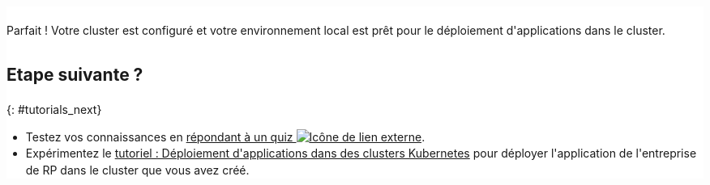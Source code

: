 </br>
Parfait ! Votre cluster est configuré et votre environnement local est prêt pour le déploiement d'applications dans le cluster.

## Etape suivante ?
{: #tutorials_next}

* Testez vos connaissances en [répondant à un quiz ![Icône de lien externe](../icons/launch-glyph.svg "Icône de lien externe")](https://ibmcloud-quizzes.mybluemix.net/containers/cluster_tutorial/quiz.php).
* Expérimentez le [tutoriel : Déploiement d'applications dans des clusters Kubernetes](/docs/containers?topic=containers-cs_apps_tutorial#cs_apps_tutorial) pour déployer l'application de l'entreprise de RP dans le cluster que vous avez créé.
